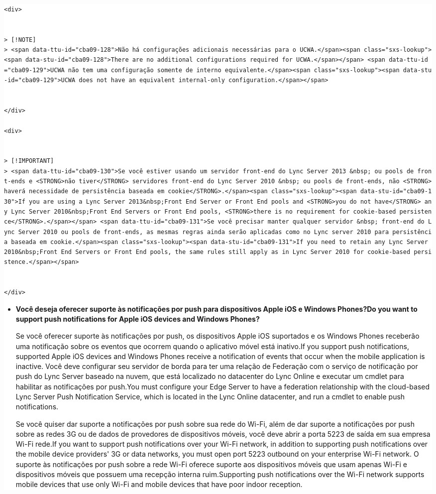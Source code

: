     <div>
    

    > [!NOTE]  
    > <span data-ttu-id="cba09-128">Não há configurações adicionais necessárias para o UCWA.</span><span class="sxs-lookup"><span data-stu-id="cba09-128">There are no additional configurations required for UCWA.</span></span> <span data-ttu-id="cba09-129">UCWA não tem uma configuração somente de interno equivalente.</span><span class="sxs-lookup"><span data-stu-id="cba09-129">UCWA does not have an equivalent internal-only configuration.</span></span>

    
    </div>
    
    <div>
    

    > [!IMPORTANT]  
    > <span data-ttu-id="cba09-130">Se você estiver usando um servidor front-end do Lync Server 2013 &nbsp; ou pools de front-ends e <STRONG>não tiver</STRONG> servidores front-end do Lync Server 2010 &nbsp; ou pools de front-ends, não <STRONG>haverá necessidade de persistência baseada em cookie</STRONG>.</span><span class="sxs-lookup"><span data-stu-id="cba09-130">If you are using a Lync Server 2013&nbsp;Front End Server or Front End pools and <STRONG>you do not have</STRONG> any Lync Server 2010&nbsp;Front End Servers or Front End pools, <STRONG>there is no requirement for cookie-based persistence</STRONG>.</span></span> <span data-ttu-id="cba09-131">Se você precisar manter qualquer servidor &nbsp; front-end do Lync Server 2010 ou pools de front-ends, as mesmas regras ainda serão aplicadas como no Lync server 2010 para persistência baseada em cookie.</span><span class="sxs-lookup"><span data-stu-id="cba09-131">If you need to retain any Lync Server 2010&nbsp;Front End Servers or Front End pools, the same rules still apply as in Lync Server 2010 for cookie-based persistence.</span></span>

    
    </div>

  - <span data-ttu-id="cba09-132">**Você deseja oferecer suporte às notificações por push para dispositivos Apple iOS e Windows Phones?**</span><span class="sxs-lookup"><span data-stu-id="cba09-132">**Do you want to support push notifications for Apple iOS devices and Windows Phones?**</span></span>
    
    <span data-ttu-id="cba09-133">Se você oferecer suporte às notificações por push, os dispositivos Apple iOS suportados e os Windows Phones receberão uma notificação sobre os eventos que ocorrem quando o aplicativo móvel está inativo.</span><span class="sxs-lookup"><span data-stu-id="cba09-133">If you support push notifications, supported Apple iOS devices and Windows Phones receive a notification of events that occur when the mobile application is inactive.</span></span> <span data-ttu-id="cba09-134">Você deve configurar seu servidor de borda para ter uma relação de Federação com o serviço de notificação por push do Lync Server baseado na nuvem, que está localizado no datacenter do Lync Online e executar um cmdlet para habilitar as notificações por push.</span><span class="sxs-lookup"><span data-stu-id="cba09-134">You must configure your Edge Server to have a federation relationship with the cloud-based Lync Server Push Notification Service, which is located in the Lync Online datacenter, and run a cmdlet to enable push notifications.</span></span>
    
    <span data-ttu-id="cba09-135">Se você quiser dar suporte a notificações por push sobre sua rede do Wi-Fi, além de dar suporte a notificações por push sobre as redes 3G ou de dados de provedores de dispositivos móveis, você deve abrir a porta 5223 de saída em sua empresa Wi-Fi rede.</span><span class="sxs-lookup"><span data-stu-id="cba09-135">If you want to support push notifications over your Wi-Fi network, in addition to supporting push notifications over the mobile device providers' 3G or data networks, you must open port 5223 outbound on your enterprise Wi-Fi network.</span></span> <span data-ttu-id="cba09-136">O suporte às notificações por push sobre a rede Wi-Fi oferece suporte aos dispositivos móveis que usam apenas Wi-Fi e dispositivos móveis que possuem uma recepção interna ruim.</span><span class="sxs-lookup"><span data-stu-id="cba09-136">Supporting push notifications over the Wi-Fi network supports mobile devices that use only Wi-Fi and mobile devices that have poor indoor reception.</span></span>
    